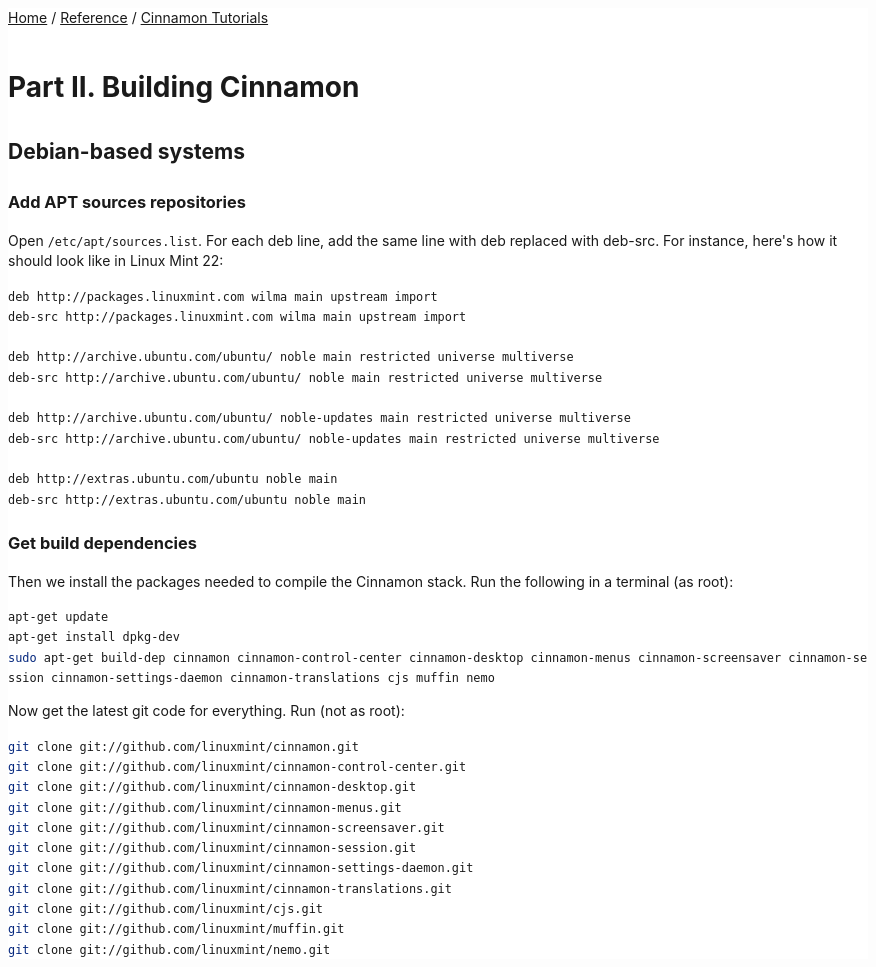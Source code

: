 
[Home](/) / 
[Reference](/reference/git/) / 
[Cinnamon Tutorials](/reference/git/cinnamon-tutorials)

# Part II. Building Cinnamon

## Debian-based systems

### Add APT sources repositories

Open `/etc/apt/sources.list`. For each deb line, add the same line with deb replaced with deb-src. For instance, here's how it should look like in Linux Mint 22:

```bash
deb http://packages.linuxmint.com wilma main upstream import
deb-src http://packages.linuxmint.com wilma main upstream import

deb http://archive.ubuntu.com/ubuntu/ noble main restricted universe multiverse
deb-src http://archive.ubuntu.com/ubuntu/ noble main restricted universe multiverse

deb http://archive.ubuntu.com/ubuntu/ noble-updates main restricted universe multiverse
deb-src http://archive.ubuntu.com/ubuntu/ noble-updates main restricted universe multiverse

deb http://extras.ubuntu.com/ubuntu noble main
deb-src http://extras.ubuntu.com/ubuntu noble main
```

### Get build dependencies
Then we install the packages needed to compile the Cinnamon stack. Run the following in a terminal (as root):
```bash
apt-get update
apt-get install dpkg-dev
sudo apt-get build-dep cinnamon cinnamon-control-center cinnamon-desktop cinnamon-menus cinnamon-screensaver cinnamon-session cinnamon-settings-daemon cinnamon-translations cjs muffin nemo
```

Now get the latest git code for everything. Run (not as root):

```bash
git clone git://github.com/linuxmint/cinnamon.git
git clone git://github.com/linuxmint/cinnamon-control-center.git
git clone git://github.com/linuxmint/cinnamon-desktop.git
git clone git://github.com/linuxmint/cinnamon-menus.git
git clone git://github.com/linuxmint/cinnamon-screensaver.git
git clone git://github.com/linuxmint/cinnamon-session.git
git clone git://github.com/linuxmint/cinnamon-settings-daemon.git
git clone git://github.com/linuxmint/cinnamon-translations.git
git clone git://github.com/linuxmint/cjs.git
git clone git://github.com/linuxmint/muffin.git
git clone git://github.com/linuxmint/nemo.git
```
